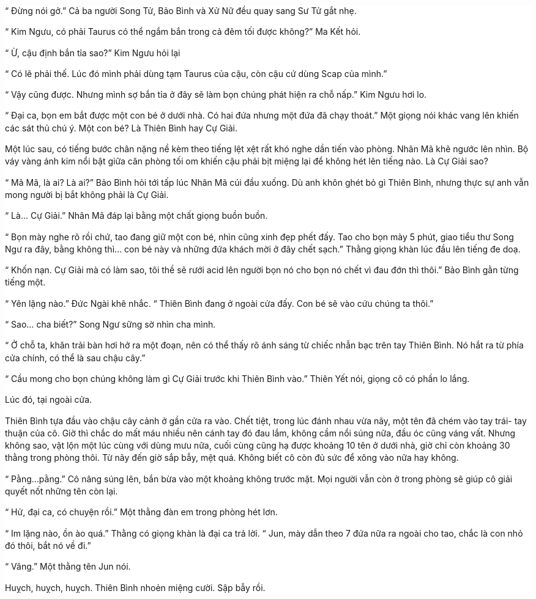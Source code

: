 “ Đừng nói gở.” Cả ba người Song Tử, Bảo Bình và Xử Nữ đều quay sang Sư Tử gắt nhẹ.
 
“ Kim Ngưu, có phải Taurus có thể ngắm bắn trong cả đêm tối được không?” Ma Kết hỏi.
 
“ Ừ, cậu định bắn tỉa sao?” Kim Ngưu hỏi lại
 
“ Có lẽ phải thế. Lúc đó mình phải dùng tạm Taurus của cậu, còn cậu cứ dùng Scap của mình.” 
 
“ Vậy cũng được. Nhưng mình sợ bắn tỉa ở đây sẽ làm bọn chúng phát hiện ra chỗ nấp.” Kim Ngưu hơi lo.
 
“ Đại ca, bọn em bắt được một con bé ở dưới nhà. Có hai đứa nhưng một đứa đã chạy thoát.” Một giọng nói khác vang lên khiến các sát thủ chú ý. Một con bé? Là Thiên Bình hay Cự Giải.
 
Một lúc sau, có tiếng bước chân nặng nề kèm theo tiếng lệt xệt  rất khó nghe dần tiến vào phòng. Nhân Mã khẽ ngước lên nhìn. Bộ váy vàng ánh kim nổi bật giữa căn phòng tối om khiến cậu phải bịt miệng lại để không hét lên tiếng nào. Là Cự Giải sao?
 
“ Mã Mã, là ai? Là ai?” Bảo Bình hỏi tới tấp lúc Nhân Mã cúi đầu xuống. Dù anh khôn ghét bỏ gì Thiên Bình, nhưng thực sự anh vẫn mong người bị bắt không phải là Cự Giải.
 
“ Là… Cự Giải.” Nhân Mã đáp lại bằng một chất giọng buồn buồn. 
 
“ Bọn mày nghe rõ rồi chứ, tao đang giữ một con bé, nhìn cũng xinh đẹp phết đấy. Tao cho bọn mày 5 phút, giao tiểu thư Song Ngư ra đây, bằng không thì… con bé này và những đứa khách mời ở đây chết sạch.” Thằng giọng khàn lúc đầu lên tiếng đe doạ.
 
“ Khốn nạn. Cự Giải mà có làm sao, tôi thề sẽ rưới acid lên người bọn nó cho bọn nó chết vì đau đớn  thì thôi.” Bảo Bình gằn từng tiếng một.
 
“ Yên lặng nào.” Đức Ngài khẽ nhắc. “ Thiên Bình đang ở ngoài cửa đấy. Con bé sẽ vào cứu chúng ta thôi.” 
 
“ Sao… cha biết?” Song Ngư sững sờ nhìn cha mình.
 
“ Ở chỗ ta, khăn trải bàn hơi hở ra một đoạn, nên có thể thấy rõ ánh sáng từ chiếc nhẫn bạc trên tay Thiên Bình. Nó hắt ra từ phía cửa chính, có thể là sau chậu cây.”
 
“ Cầu mong cho bọn chúng không làm gì Cự Giải trước khi Thiên Bình vào.” Thiên Yết nói, giọng cô có phần lo lắng.
 
Lúc đó, tại ngoài cửa.
 
Thiên Bình tựa đầu vào chậu cây cảnh ở gần cửa ra vào. Chết tiệt, trong lúc đánh nhau vừa nãy, một tên đã chém vào tay trái- tay thuận của cô. Giờ thì chắc do mất máu nhiều nên cánh tay đó đau lắm, không cầm nổi súng nữa, đầu óc cũng váng vất. Nhưng không sao, vật lộn một lúc cùng với dùng mưu nữa, cuối cùng cũng hạ được khoảng 10 tên ở dưới nhà, giờ chỉ còn khoảng 30 thằng trong phòng thôi. Từ nãy đến giờ sắp bẫy, mệt quá. Không biết cô còn đủ sức để xông vào nữa hay không.
 
“ Pằng…pằng.” Cô nâng súng lên, bắn bừa vào một khoảng không trước mặt. Mọi người vẫn còn ở trong phòng sẽ giúp cô giải quyết nốt những tên còn lại. 
 
“ Hử, đại ca, có chuyện rồi.” Một thằng đàn em trong phòng hét lơn.
 
“ Im lặng nào, ồn ào quá.” Thằng có giọng khàn là đại ca trả lời. “ Jun, mày dẫn theo 7 đứa nữa ra ngoài cho tao, chắc là con nhỏ đó thôi, bắt nó về đi.”
 
“ Vâng.” Một thằng tên Jun nói.
 
Huỵch, huỵch, huỵch. Thiên Bình nhoẻn miệng cười. Sập bẫy rồi. 
 